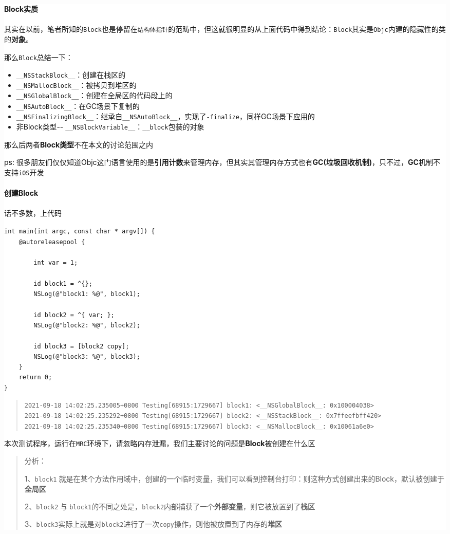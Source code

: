 

#### Block实质

其实在以前，笔者所知的`Block`也是停留在`结构体指针`的范畴中，但这就很明显的从上面代码中得到结论：`Block`其实是`Objc`内建的隐藏性的类的**对象**。

那么`Block`总结一下：

* `__NSStackBlock__`：创建在栈区的
* `__NSMallocBlock__`：被拷贝到堆区的
* `__NSGlobalBlock__`：创建在全局区的代码段上的
* `__NSAutoBlock__`：在GC场景下复制的
* `__NSFinalizingBlock__`：继承自`__NSAutoBlock__`，实现了`-finalize`，同样GC场景下应用的
* 非Block类型-- `__NSBlockVariable__`：`__block`包装的对象

那么后两者**Block类型**不在本文的讨论范围之内 

ps: 很多朋友们仅仅知道Objc这门语言使用的是**引用计数**来管理内存，但其实其管理内存方式也有**GC(垃圾回收机制)**，只不过，**GC**机制不支持`iOS`开发



#### 创建Block

话不多数，上代码

```
int main(int argc, const char * argv[]) {
    @autoreleasepool {

        int var = 1;
        
        id block1 = ^{};
        NSLog(@"block1: %@", block1);
        
        id block2 = ^{ var; };
        NSLog(@"block2: %@", block2);
        
        id block3 = [block2 copy];
        NSLog(@"block3: %@", block3);
    }
    return 0;
}
```

> ```
> 2021-09-18 14:02:25.235005+0800 Testing[68915:1729667] block1: <__NSGlobalBlock__: 0x100004038>
> 2021-09-18 14:02:25.235292+0800 Testing[68915:1729667] block2: <__NSStackBlock__: 0x7ffeefbff420>
> 2021-09-18 14:02:25.235340+0800 Testing[68915:1729667] block3: <__NSMallocBlock__: 0x10061a6e0>
> ```

本次测试程序，运行在`MRC`环境下，请忽略内存泄漏，我们主要讨论的问题是**Block**被创建在什么区

>分析：
>
>1、`block1` 就是在某个方法作用域中，创建的一个临时变量，我们可以看到控制台打印：则这种方式创建出来的Block，默认被创建于**全局区**
>
>2、`block2` 与 `block1`的不同之处是，`block2`内部捕获了一个**外部变量**，则它被放置到了**栈区**
>
>3、`block3`实际上就是对`block2`进行了一次`copy`操作，则他被放置到了内存的**堆区**
